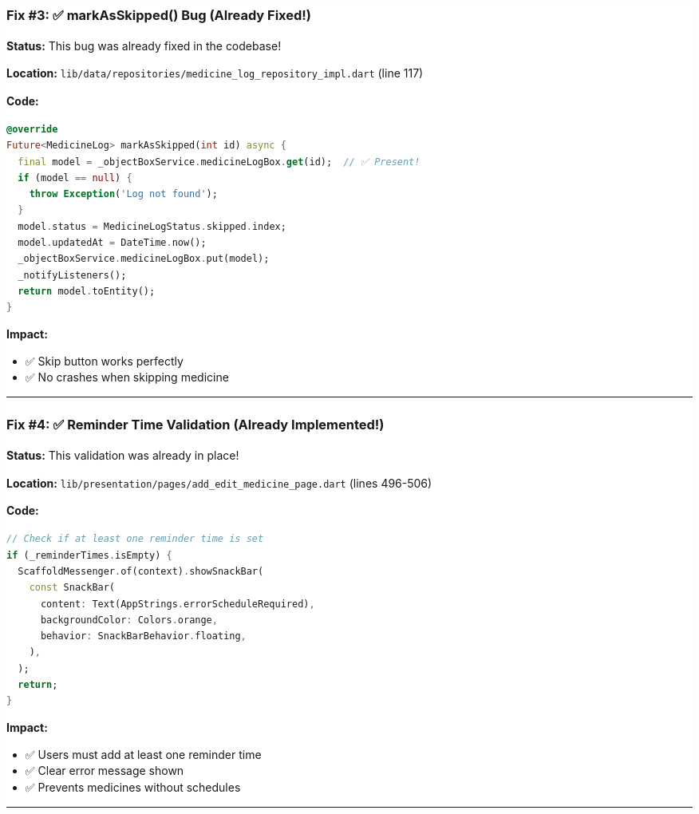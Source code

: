 
### **Fix #3: ✅ markAsSkipped() Bug (Already Fixed!)**

**Status:** This bug was already fixed in the codebase!

**Location:** `lib/data/repositories/medicine_log_repository_impl.dart` (line 117)

**Code:**
```dart
@override
Future<MedicineLog> markAsSkipped(int id) async {
  final model = _objectBoxService.medicineLogBox.get(id);  // ✅ Present!
  if (model == null) {
    throw Exception('Log not found');
  }
  model.status = MedicineLogStatus.skipped.index;
  model.updatedAt = DateTime.now();
  _objectBoxService.medicineLogBox.put(model);
  _notifyListeners();
  return model.toEntity();
}
```

**Impact:**
- ✅ Skip button works perfectly
- ✅ No crashes when skipping medicine

---

### **Fix #4: ✅ Reminder Time Validation (Already Implemented!)**

**Status:** This validation was already in place!

**Location:** `lib/presentation/pages/add_edit_medicine_page.dart` (lines 496-506)

**Code:**
```dart
// Check if at least one reminder time is set
if (_reminderTimes.isEmpty) {
  ScaffoldMessenger.of(context).showSnackBar(
    const SnackBar(
      content: Text(AppStrings.errorScheduleRequired),
      backgroundColor: Colors.orange,
      behavior: SnackBarBehavior.floating,
    ),
  );
  return;
}
```

**Impact:**
- ✅ Users must add at least one reminder time
- ✅ Clear error message shown
- ✅ Prevents medicines without schedules

---